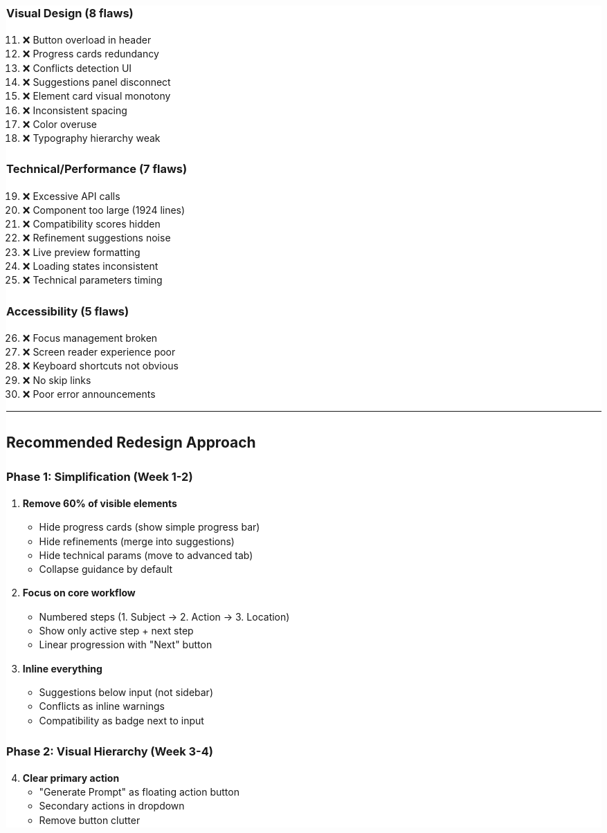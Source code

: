 ### Visual Design (8 flaws)
11. ❌ Button overload in header
12. ❌ Progress cards redundancy
13. ❌ Conflicts detection UI
14. ❌ Suggestions panel disconnect
15. ❌ Element card visual monotony
16. ❌ Inconsistent spacing
17. ❌ Color overuse
18. ❌ Typography hierarchy weak

### Technical/Performance (7 flaws)
19. ❌ Excessive API calls
20. ❌ Component too large (1924 lines)
21. ❌ Compatibility scores hidden
22. ❌ Refinement suggestions noise
23. ❌ Live preview formatting
24. ❌ Loading states inconsistent
25. ❌ Technical parameters timing

### Accessibility (5 flaws)
26. ❌ Focus management broken
27. ❌ Screen reader experience poor
28. ❌ Keyboard shortcuts not obvious
29. ❌ No skip links
30. ❌ Poor error announcements

---

## Recommended Redesign Approach

### Phase 1: Simplification (Week 1-2)
1. **Remove 60% of visible elements**
   - Hide progress cards (show simple progress bar)
   - Hide refinements (merge into suggestions)
   - Hide technical params (move to advanced tab)
   - Collapse guidance by default

2. **Focus on core workflow**
   - Numbered steps (1. Subject → 2. Action → 3. Location)
   - Show only active step + next step
   - Linear progression with "Next" button

3. **Inline everything**
   - Suggestions below input (not sidebar)
   - Conflicts as inline warnings
   - Compatibility as badge next to input

### Phase 2: Visual Hierarchy (Week 3-4)
4. **Clear primary action**
   - "Generate Prompt" as floating action button
   - Secondary actions in dropdown
   - Remove button clutter
